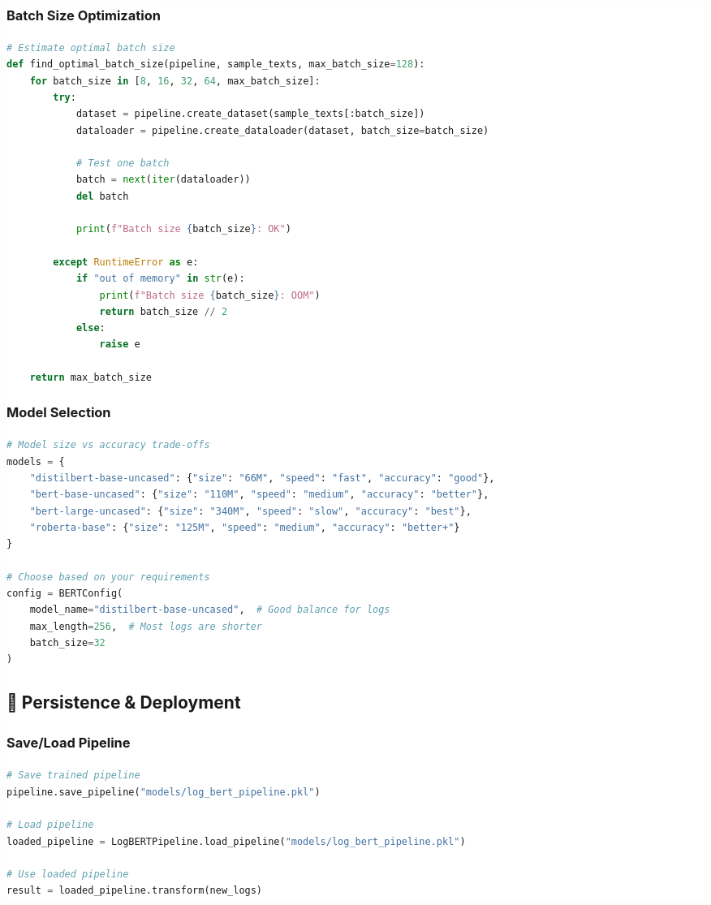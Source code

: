 ### Batch Size Optimization

```python
# Estimate optimal batch size
def find_optimal_batch_size(pipeline, sample_texts, max_batch_size=128):
    for batch_size in [8, 16, 32, 64, max_batch_size]:
        try:
            dataset = pipeline.create_dataset(sample_texts[:batch_size])
            dataloader = pipeline.create_dataloader(dataset, batch_size=batch_size)
            
            # Test one batch
            batch = next(iter(dataloader))
            del batch
            
            print(f"Batch size {batch_size}: OK")
            
        except RuntimeError as e:
            if "out of memory" in str(e):
                print(f"Batch size {batch_size}: OOM")
                return batch_size // 2
            else:
                raise e
    
    return max_batch_size
```

### Model Selection

```python
# Model size vs accuracy trade-offs
models = {
    "distilbert-base-uncased": {"size": "66M", "speed": "fast", "accuracy": "good"},
    "bert-base-uncased": {"size": "110M", "speed": "medium", "accuracy": "better"},
    "bert-large-uncased": {"size": "340M", "speed": "slow", "accuracy": "best"},
    "roberta-base": {"size": "125M", "speed": "medium", "accuracy": "better+"}
}

# Choose based on your requirements
config = BERTConfig(
    model_name="distilbert-base-uncased",  # Good balance for logs
    max_length=256,  # Most logs are shorter
    batch_size=32
)
```

## 💾 Persistence & Deployment

### Save/Load Pipeline

```python
# Save trained pipeline
pipeline.save_pipeline("models/log_bert_pipeline.pkl")

# Load pipeline
loaded_pipeline = LogBERTPipeline.load_pipeline("models/log_bert_pipeline.pkl")

# Use loaded pipeline
result = loaded_pipeline.transform(new_logs)
```
